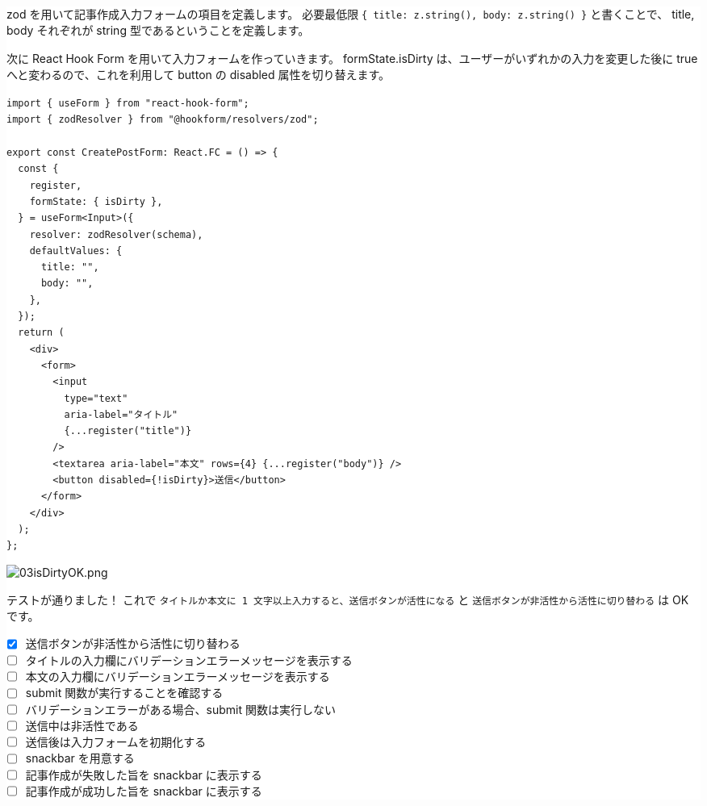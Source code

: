 zod を用いて記事作成入力フォームの項目を定義します。
必要最低限 `{ title: z.string(), body: z.string() }` と書くことで、 title, body それぞれが string 型であるということを定義します。


次に React Hook Form を用いて入力フォームを作っていきます。
formState.isDirty は、ユーザーがいずれかの入力を変更した後に true へと変わるので、これを利用して button の disabled 属性を切り替えます。

```tsx CreatePost.tsx
import { useForm } from "react-hook-form";
import { zodResolver } from "@hookform/resolvers/zod";

export const CreatePostForm: React.FC = () => {
  const {
    register,
    formState: { isDirty },
  } = useForm<Input>({
    resolver: zodResolver(schema),
    defaultValues: {
      title: "",
      body: "",
    },
  });
  return (
    <div>
      <form>
        <input
          type="text"
          aria-label="タイトル"
          {...register("title")}
        />
        <textarea aria-label="本文" rows={4} {...register("body")} />
        <button disabled={!isDirty}>送信</button>
      </form>
    </div>
  );
};
```

![03isDirtyOK.png](https://qiita-image-store.s3.ap-northeast-1.amazonaws.com/0/639130/d98967b2-72dd-199a-fea7-34da6ace3ce9.png)

テストが通りました！
これで `タイトルか本文に 1 文字以上入力すると、送信ボタンが活性になる` と `送信ボタンが非活性から活性に切り替わる` は OK です。

- [x] 送信ボタンが非活性から活性に切り替わる
- [ ] タイトルの入力欄にバリデーションエラーメッセージを表示する
- [ ] 本文の入力欄にバリデーションエラーメッセージを表示する
- [ ] submit 関数が実行することを確認する
- [ ] バリデーションエラーがある場合、submit 関数は実行しない
- [ ] 送信中は非活性である
- [ ] 送信後は入力フォームを初期化する
- [ ] snackbar を用意する
- [ ] 記事作成が失敗した旨を snackbar に表示する
- [ ] 記事作成が成功した旨を snackbar に表示する
